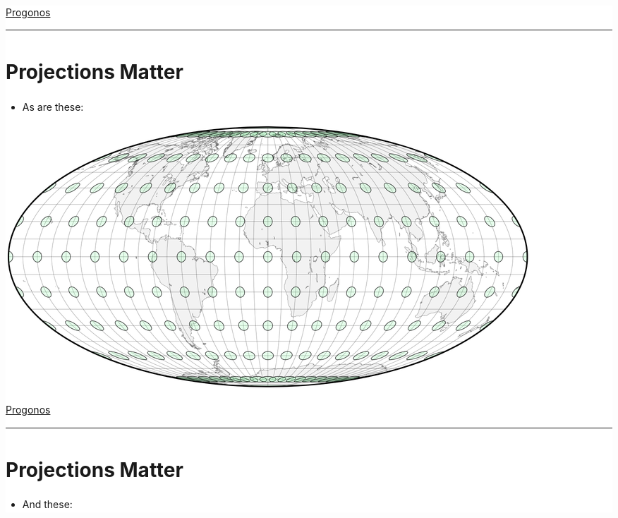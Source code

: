 [Progonos](http://www.progonos.com/furuti/MapProj/Normal/CartProp/Distort/distort.html)

---

# Projections Matter
+ As are these:

![img-center-60](images/projections-tissot-mollweide.png)

[Progonos](http://www.progonos.com/furuti/MapProj/Normal/CartProp/Distort/distort.html)

---

# Projections Matter
+ And these:
